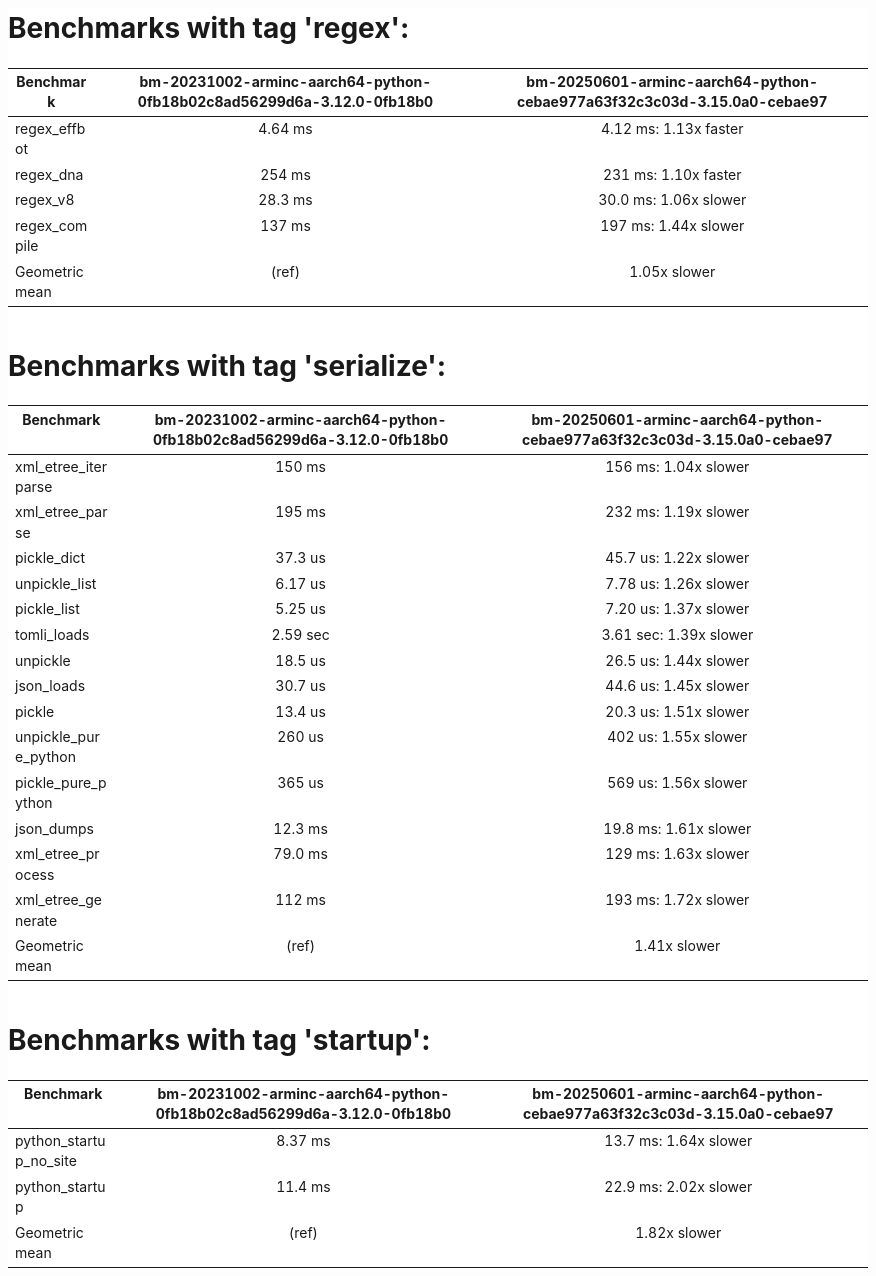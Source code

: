 Benchmarks with tag 'regex':
============================

| Benchmark      | bm-20231002-arminc-aarch64-python-0fb18b02c8ad56299d6a-3.12.0-0fb18b0 | bm-20250601-arminc-aarch64-python-cebae977a63f32c3c03d-3.15.0a0-cebae97 |
|----------------|:---------------------------------------------------------------------:|:-----------------------------------------------------------------------:|
| regex_effbot   | 4.64 ms                                                               | 4.12 ms: 1.13x faster                                                   |
| regex_dna      | 254 ms                                                                | 231 ms: 1.10x faster                                                    |
| regex_v8       | 28.3 ms                                                               | 30.0 ms: 1.06x slower                                                   |
| regex_compile  | 137 ms                                                                | 197 ms: 1.44x slower                                                    |
| Geometric mean | (ref)                                                                 | 1.05x slower                                                            |

Benchmarks with tag 'serialize':
================================

| Benchmark            | bm-20231002-arminc-aarch64-python-0fb18b02c8ad56299d6a-3.12.0-0fb18b0 | bm-20250601-arminc-aarch64-python-cebae977a63f32c3c03d-3.15.0a0-cebae97 |
|----------------------|:---------------------------------------------------------------------:|:-----------------------------------------------------------------------:|
| xml_etree_iterparse  | 150 ms                                                                | 156 ms: 1.04x slower                                                    |
| xml_etree_parse      | 195 ms                                                                | 232 ms: 1.19x slower                                                    |
| pickle_dict          | 37.3 us                                                               | 45.7 us: 1.22x slower                                                   |
| unpickle_list        | 6.17 us                                                               | 7.78 us: 1.26x slower                                                   |
| pickle_list          | 5.25 us                                                               | 7.20 us: 1.37x slower                                                   |
| tomli_loads          | 2.59 sec                                                              | 3.61 sec: 1.39x slower                                                  |
| unpickle             | 18.5 us                                                               | 26.5 us: 1.44x slower                                                   |
| json_loads           | 30.7 us                                                               | 44.6 us: 1.45x slower                                                   |
| pickle               | 13.4 us                                                               | 20.3 us: 1.51x slower                                                   |
| unpickle_pure_python | 260 us                                                                | 402 us: 1.55x slower                                                    |
| pickle_pure_python   | 365 us                                                                | 569 us: 1.56x slower                                                    |
| json_dumps           | 12.3 ms                                                               | 19.8 ms: 1.61x slower                                                   |
| xml_etree_process    | 79.0 ms                                                               | 129 ms: 1.63x slower                                                    |
| xml_etree_generate   | 112 ms                                                                | 193 ms: 1.72x slower                                                    |
| Geometric mean       | (ref)                                                                 | 1.41x slower                                                            |

Benchmarks with tag 'startup':
==============================

| Benchmark              | bm-20231002-arminc-aarch64-python-0fb18b02c8ad56299d6a-3.12.0-0fb18b0 | bm-20250601-arminc-aarch64-python-cebae977a63f32c3c03d-3.15.0a0-cebae97 |
|------------------------|:---------------------------------------------------------------------:|:-----------------------------------------------------------------------:|
| python_startup_no_site | 8.37 ms                                                               | 13.7 ms: 1.64x slower                                                   |
| python_startup         | 11.4 ms                                                               | 22.9 ms: 2.02x slower                                                   |
| Geometric mean         | (ref)                                                                 | 1.82x slower                                                            |
